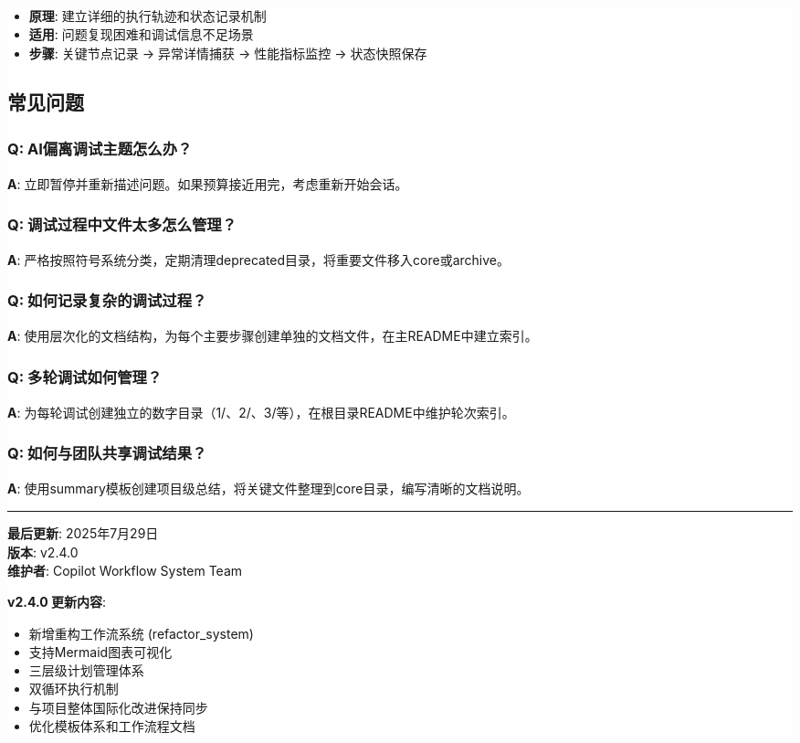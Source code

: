 - **原理**: 建立详细的执行轨迹和状态记录机制
- **适用**: 问题复现困难和调试信息不足场景
- **步骤**: 关键节点记录 → 异常详情捕获 → 性能指标监控 → 状态快照保存


## 常见问题

### Q: AI偏离调试主题怎么办？
**A**: 立即暂停并重新描述问题。如果预算接近用完，考虑重新开始会话。

### Q: 调试过程中文件太多怎么管理？
**A**: 严格按照符号系统分类，定期清理deprecated目录，将重要文件移入core或archive。

### Q: 如何记录复杂的调试过程？
**A**: 使用层次化的文档结构，为每个主要步骤创建单独的文档文件，在主README中建立索引。

### Q: 多轮调试如何管理？
**A**: 为每轮调试创建独立的数字目录（1/、2/、3/等），在根目录README中维护轮次索引。

### Q: 如何与团队共享调试结果？
**A**: 使用summary模板创建项目级总结，将关键文件整理到core目录，编写清晰的文档说明。

---

**最后更新**: 2025年7月29日  
**版本**: v2.4.0  
**维护者**: Copilot Workflow System Team

**v2.4.0 更新内容**:

- 新增重构工作流系统 (refactor_system)
- 支持Mermaid图表可视化
- 三层级计划管理体系
- 双循环执行机制
- 与项目整体国际化改进保持同步
- 优化模板体系和工作流程文档
